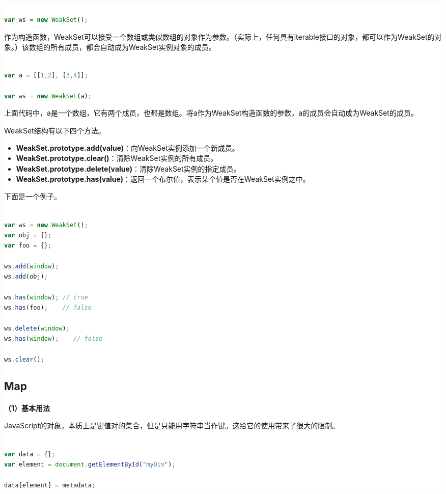 ```javascript

var ws = new WeakSet();

```

作为构造函数，WeakSet可以接受一个数组或类似数组的对象作为参数。（实际上，任何具有iterable接口的对象，都可以作为WeakSet的对象。）该数组的所有成员，都会自动成为WeakSet实例对象的成员。

```javascript

var a = [[1,2], [3,4]];

var ws = new WeakSet(a);

```

上面代码中，a是一个数组，它有两个成员，也都是数组。将a作为WeakSet构造函数的参数，a的成员会自动成为WeakSet的成员。

WeakSet结构有以下四个方法。

- **WeakSet.prototype.add(value)**：向WeakSet实例添加一个新成员。
- **WeakSet.prototype.clear()**：清除WeakSet实例的所有成员。
- **WeakSet.prototype.delete(value)**：清除WeakSet实例的指定成员。
- **WeakSet.prototype.has(value)**：返回一个布尔值，表示某个值是否在WeakSet实例之中。

下面是一个例子。

```javascript

var ws = new WeakSet();
var obj = {};
var foo = {};

ws.add(window);
ws.add(obj);

ws.has(window); // true
ws.has(foo);    // false

ws.delete(window); 
ws.has(window);    // false

ws.clear();

```

## Map

**（1）基本用法**

JavaScript的对象，本质上是键值对的集合，但是只能用字符串当作键。这给它的使用带来了很大的限制。

```javascript

var data = {};
var element = document.getElementById("myDiv");

data[element] = metadata;

```

